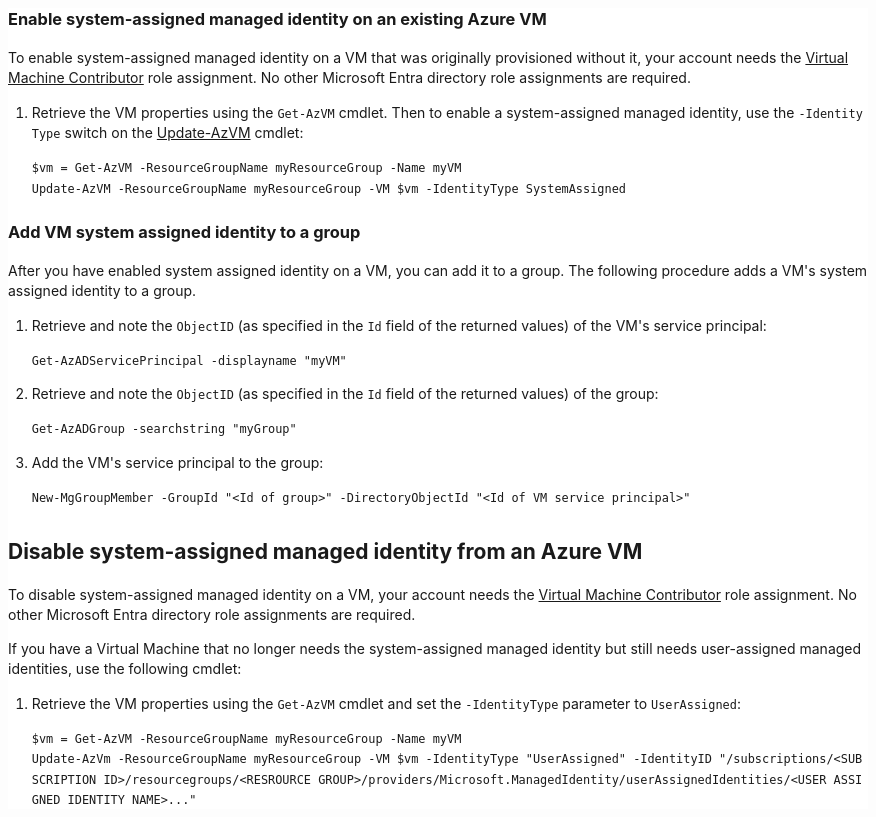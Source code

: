 ### Enable system-assigned managed identity on an existing Azure VM

To enable system-assigned managed identity on a VM that was originally provisioned without it, your account needs the [Virtual Machine Contributor](/azure/role-based-access-control/built-in-roles#virtual-machine-contributor) role assignment.  No other Microsoft Entra directory role assignments are required.

1. Retrieve the VM properties using the `Get-AzVM` cmdlet. Then to enable a system-assigned managed identity, use the `-IdentityType` switch on the [Update-AzVM](/powershell/module/az.compute/update-azvm) cmdlet:

   ```azurepowershell-interactive
   $vm = Get-AzVM -ResourceGroupName myResourceGroup -Name myVM
   Update-AzVM -ResourceGroupName myResourceGroup -VM $vm -IdentityType SystemAssigned
   ```

### Add VM system assigned identity to a group

After you have enabled system assigned identity on a VM, you can add it to a group.  The following procedure adds a VM's system assigned identity to a group.

1. Retrieve and note the `ObjectID` (as specified in the `Id` field of the returned values) of the VM's service principal:

   ```azurepowershell
   Get-AzADServicePrincipal -displayname "myVM"
   ```

1. Retrieve and note the `ObjectID` (as specified in the `Id` field of the returned values) of the group:

   ```azurepowershell
   Get-AzADGroup -searchstring "myGroup"
   ```

1. Add the VM's service principal to the group:

   ```azurepowershell
   New-MgGroupMember -GroupId "<Id of group>" -DirectoryObjectId "<Id of VM service principal>" 
   ```

## Disable system-assigned managed identity from an Azure VM

To disable system-assigned managed identity on a VM, your account needs the [Virtual Machine Contributor](/azure/role-based-access-control/built-in-roles#virtual-machine-contributor) role assignment.  No other Microsoft Entra directory role assignments are required.

If you have a Virtual Machine that no longer needs the system-assigned managed identity but still needs user-assigned managed identities, use the following cmdlet:

1. Retrieve the VM properties using the `Get-AzVM` cmdlet and set the `-IdentityType` parameter to `UserAssigned`:

   ```azurepowershell-interactive
   $vm = Get-AzVM -ResourceGroupName myResourceGroup -Name myVM
   Update-AzVm -ResourceGroupName myResourceGroup -VM $vm -IdentityType "UserAssigned" -IdentityID "/subscriptions/<SUBSCRIPTION ID>/resourcegroups/<RESROURCE GROUP>/providers/Microsoft.ManagedIdentity/userAssignedIdentities/<USER ASSIGNED IDENTITY NAME>..."
   ```
